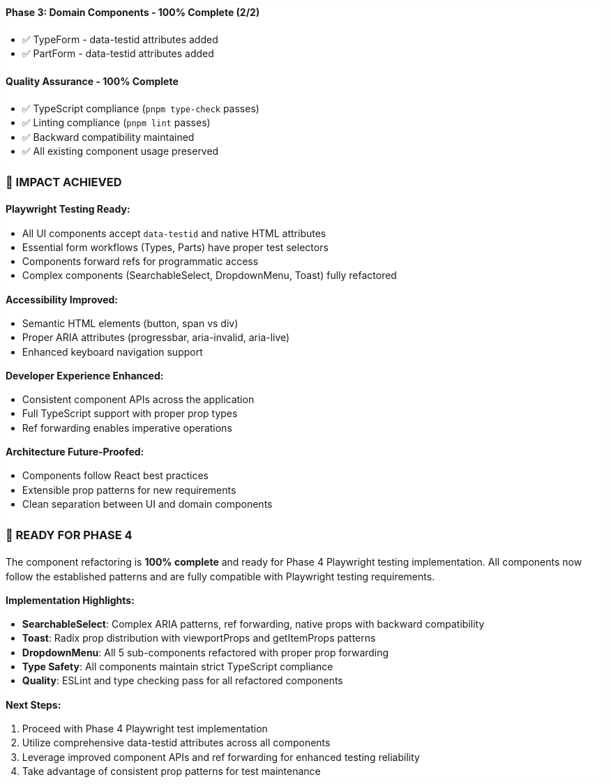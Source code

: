 #### Phase 3: Domain Components - 100% Complete (2/2)
- ✅ TypeForm - data-testid attributes added
- ✅ PartForm - data-testid attributes added

#### Quality Assurance - 100% Complete
- ✅ TypeScript compliance (`pnpm type-check` passes)
- ✅ Linting compliance (`pnpm lint` passes)
- ✅ Backward compatibility maintained
- ✅ All existing component usage preserved

### 🎯 IMPACT ACHIEVED

**Playwright Testing Ready:**
- All UI components accept `data-testid` and native HTML attributes
- Essential form workflows (Types, Parts) have proper test selectors
- Components forward refs for programmatic access
- Complex components (SearchableSelect, DropdownMenu, Toast) fully refactored

**Accessibility Improved:**
- Semantic HTML elements (button, span vs div)
- Proper ARIA attributes (progressbar, aria-invalid, aria-live)
- Enhanced keyboard navigation support

**Developer Experience Enhanced:**
- Consistent component APIs across the application
- Full TypeScript support with proper prop types
- Ref forwarding enables imperative operations

**Architecture Future-Proofed:**
- Components follow React best practices
- Extensible prop patterns for new requirements
- Clean separation between UI and domain components

### 🚀 READY FOR PHASE 4

The component refactoring is **100% complete** and ready for Phase 4 Playwright testing implementation. All components now follow the established patterns and are fully compatible with Playwright testing requirements.

**Implementation Highlights:**
- **SearchableSelect**: Complex ARIA patterns, ref forwarding, native props with backward compatibility
- **Toast**: Radix prop distribution with viewportProps and getItemProps patterns
- **DropdownMenu**: All 5 sub-components refactored with proper prop forwarding
- **Type Safety**: All components maintain strict TypeScript compliance
- **Quality**: ESLint and type checking pass for all refactored components

**Next Steps:**
1. Proceed with Phase 4 Playwright test implementation
2. Utilize comprehensive data-testid attributes across all components
3. Leverage improved component APIs and ref forwarding for enhanced testing reliability
4. Take advantage of consistent prop patterns for test maintenance